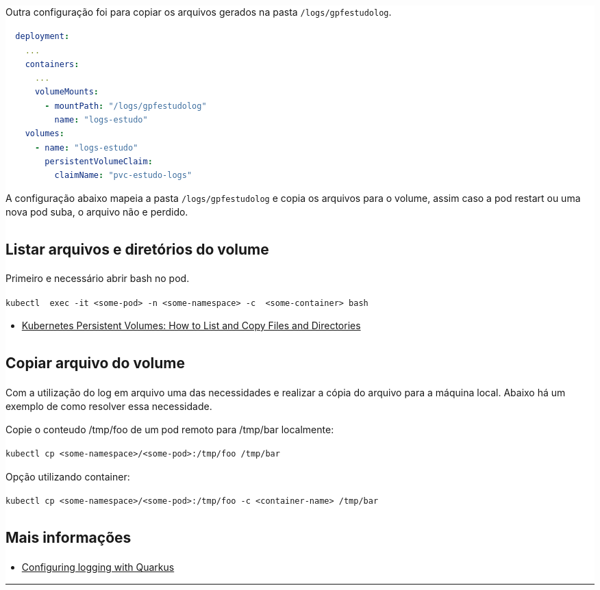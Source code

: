 Outra configuração foi para copiar os arquivos gerados na pasta `/logs/gpfestudolog`. 

```yaml
  deployment:
    ...
    containers:
      ...
      volumeMounts:
        - mountPath: "/logs/gpfestudolog"
          name: "logs-estudo"
    volumes:
      - name: "logs-estudo"
        persistentVolumeClaim:
          claimName: "pvc-estudo-logs"
```

A configuração abaixo mapeia a pasta `/logs/gpfestudolog` e copia os arquivos para o volume, assim caso a pod restart ou uma nova pod suba, o arquivo não e perdido.

## Listar arquivos e diretórios do volume

Primeiro e necessário abrir bash no pod.

`kubectl  exec -it <some-pod> -n <some-namespace> -c  <some-container> bash`

- [Kubernetes Persistent Volumes: How to List and Copy Files and Directories](https://blog.pilosus.org/posts/2019/05/24/k8s-volumes-list-copy/)

## Copiar arquivo do volume

Com a utilização do log em arquivo uma das necessidades e realizar a cópia do arquivo para a máquina local. Abaixo há um exemplo de como resolver essa necessidade. 

Copie o conteudo /tmp/foo de um pod remoto para /tmp/bar localmente:

```
kubectl cp <some-namespace>/<some-pod>:/tmp/foo /tmp/bar 
```

Opção utilizando container:

```
kubectl cp <some-namespace>/<some-pod>:/tmp/foo -c <container-name> /tmp/bar 
```
 

## Mais informações

- [Configuring logging with Quarkus](https://access.redhat.com/documentation/en-us/red_hat_build_of_quarkus/1.11/html-single/configuring_logging_with_quarkus/index)


---
[^1]: [👍👎](http://feedback.dev.intranet.bb.com.br/?origem=roteiros&url_origem=fontes.intranet.bb.com.br/dev/publico/roteiros/-/blob/master/frameworks/quarkus/configuracao_log_file.md&internalidade=frameworks/quarkus/configuracao_log_file)
